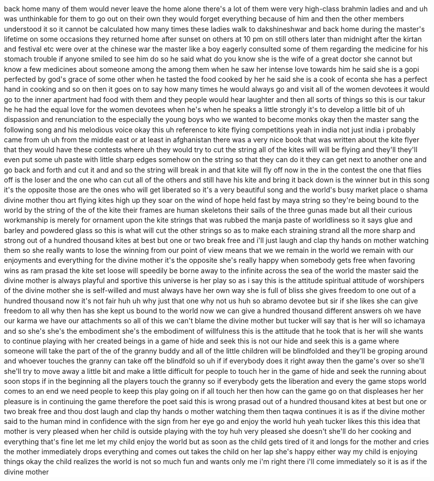 back home many of them would never leave the home alone there's a lot of them were very high-class brahmin ladies and and uh was unthinkable for them to go out on their own they would forget everything because of him and then the other members understood it so it cannot be calculated how many times these ladies walk to dakshineshwar and back home during the master's lifetime on some occasions they returned home after sunset on others at 10 pm on still others later than midnight after the kirtan and festival etc were over at the chinese war the master like a boy eagerly consulted some of them regarding the medicine for his stomach trouble if anyone smiled to see him do so he said what do you know she is the wife of a great doctor she cannot but know a few medicines about someone among the among them when he saw her intense love towards him he said she is a gopi perfected by god's grace of some other when he tasted the food cooked by her he said she is a cook of econta she has a perfect hand in cooking and so on then it goes on to say how many times he would always go and visit all of the women devotees it would go to the inner apartment had food with them and they people would hear laughter and then all sorts of things so this is our takur he he had the equal love for the women devotees when he's when he speaks a little strongly it's to develop a little bit of uh dispassion and renunciation to the especially the young boys who we wanted to become monks okay then the master sang the following song and his melodious voice okay this uh reference to kite flying competitions yeah in india not just india i probably came from uh uh from the middle east or at least in afghanistan there was a very nice book that was written about the kite flyer that they would have these contests where uh they would try to cut the string all of the kites will will be flying and they'll they'll even put some uh paste with little sharp edges somehow on the string so that they can do it they can get next to another one and go back and forth and cut it and and so the string will break in and that kite will fly off now in the in the contest the one that flies off is the loser and the one who can cut all of the others and still have his kite and bring it back down is the winner but in this song it's the opposite those are the ones who will get liberated so it's a very beautiful song and the world's busy market place o shama divine mother thou art flying kites high up they soar on the wind of hope held fast by maya string so they're being bound to the world by the string of the of the kite their frames are human skeletons their sails of the three gunas made but all their curious workmanship is merely for ornament upon the kite strings that was rubbed the manja paste of worldliness so it says glue and barley and powdered glass so this is what will cut the other strings so as to make each straining strand all the more sharp and strong out of a hundred thousand kites at best but one or two break free and i'll just laugh and clap thy hands on mother watching them so she really wants to lose the winning from our point of view means that we we remain in the world we remain with our enjoyments and everything for the divine mother it's the opposite she's really happy when somebody gets free when favoring wins as ram prasad the kite set loose will speedily be borne away to the infinite across the sea of the world the master said the divine mother is always playful and sportive this universe is her play so as i say this is the attitude spiritual attitude of worshipers of the divine mother she is self-willed and must always have her own way she is full of bliss she gives freedom to one out of a hundred thousand now it's not fair huh uh why just that one why not us huh so abramo devotee but sir if she likes she can give freedom to all why then has she kept us bound to the world now we can give a hundred thousand different answers oh we have our karma we have our attachments so all of this we can't blame the divine mother but tucker will say that is her will so ichamaya and so she's she's the embodiment she's the embodiment of willfulness this is the attitude that he took that is her will she wants to continue playing with her created beings in a game of hide and seek this is not our hide and seek this is a game where someone will take the part of the of the granny buddy and all of the little children will be blindfolded and they'll be groping around and whoever touches the granny can take off the blindfold so uh if if everybody does it right away then the game's over so she'll she'll try to move away a little bit and make a little difficult for people to touch her in the game of hide and seek the running about soon stops if in the beginning all the players touch the granny so if everybody gets the liberation and every the game stops world comes to an end we need people to keep this play going on if all touch her then how can the game go on that displeases her her pleasure is in continuing the game therefore the poet said this is wrong prasad out of a hundred thousand kites at best but one or two break free and thou dost laugh and clap thy hands o mother watching them then taqwa continues it is as if the divine mother said to the human mind in confidence with the sign from her eye go and enjoy the world huh yeah tucker likes this this idea that mother is very pleased when her child is outside playing with the toy huh very pleased she doesn't she'll do her cooking and everything that's fine let me let my child enjoy the world but as soon as the child gets tired of it and longs for the mother and cries the mother immediately drops everything and comes out takes the child on her lap she's happy either way my child is enjoying things okay the child realizes the world is not so much fun and wants only me i'm right there i'll come immediately so it is as if the divine mother